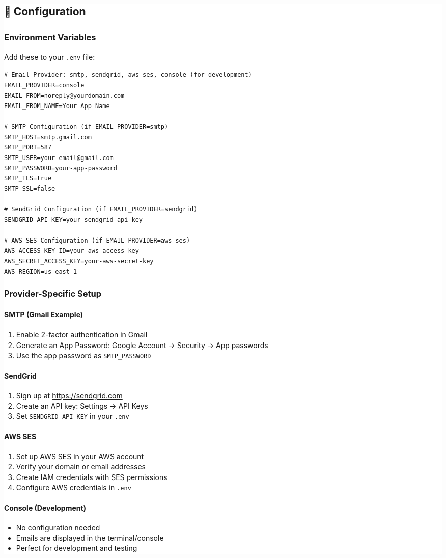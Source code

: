 ## 🔧 Configuration

### Environment Variables

Add these to your `.env` file:

```env
# Email Provider: smtp, sendgrid, aws_ses, console (for development)
EMAIL_PROVIDER=console
EMAIL_FROM=noreply@yourdomain.com
EMAIL_FROM_NAME=Your App Name

# SMTP Configuration (if EMAIL_PROVIDER=smtp)
SMTP_HOST=smtp.gmail.com
SMTP_PORT=587
SMTP_USER=your-email@gmail.com
SMTP_PASSWORD=your-app-password
SMTP_TLS=true
SMTP_SSL=false

# SendGrid Configuration (if EMAIL_PROVIDER=sendgrid)
SENDGRID_API_KEY=your-sendgrid-api-key

# AWS SES Configuration (if EMAIL_PROVIDER=aws_ses)
AWS_ACCESS_KEY_ID=your-aws-access-key
AWS_SECRET_ACCESS_KEY=your-aws-secret-key
AWS_REGION=us-east-1
```

### Provider-Specific Setup

#### SMTP (Gmail Example)
1. Enable 2-factor authentication in Gmail
2. Generate an App Password: Google Account → Security → App passwords
3. Use the app password as `SMTP_PASSWORD`

#### SendGrid
1. Sign up at https://sendgrid.com
2. Create an API key: Settings → API Keys
3. Set `SENDGRID_API_KEY` in your `.env`

#### AWS SES
1. Set up AWS SES in your AWS account
2. Verify your domain or email addresses
3. Create IAM credentials with SES permissions
4. Configure AWS credentials in `.env`

#### Console (Development)
- No configuration needed
- Emails are displayed in the terminal/console
- Perfect for development and testing
